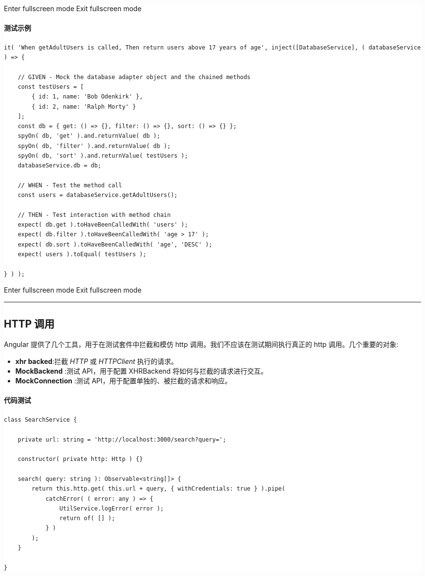 Enter fullscreen mode Exit fullscreen mode

#### 测试示例

```
it( 'When getAdultUsers is called, Then return users above 17 years of age', inject([DatabaseService], ( databaseService ) => {

    // GIVEN - Mock the database adapter object and the chained methods
    const testUsers = [
        { id: 1, name: 'Bob Odenkirk' },
        { id: 2, name: 'Ralph Morty' }
    ];
    const db = { get: () => {}, filter: () => {}, sort: () => {} };
    spyOn( db, 'get' ).and.returnValue( db );
    spyOn( db, 'filter' ).and.returnValue( db );
    spyOn( db, 'sort' ).and.returnValue( testUsers );
    databaseService.db = db;

    // WHEN - Test the method call
    const users = databaseService.getAdultUsers();

    // THEN - Test interaction with method chain
    expect( db.get ).toHaveBeenCalledWith( 'users' );
    expect( db.filter ).toHaveBeenCalledWith( 'age > 17' );
    expect( db.sort ).toHaveBeenCalledWith( 'age', 'DESC' );
    expect( users ).toEqual( testUsers );

} ) ); 
```

Enter fullscreen mode Exit fullscreen mode

* * *

## HTTP 调用

Angular 提供了几个工具，用于在测试套件中拦截和模仿 http 调用。我们不应该在测试期间执行真正的 http 调用。几个重要的对象:

*   **xhr backed**:拦截 *HTTP* 或 *HTTPClient* 执行的请求。
*   **MockBackend** :测试 API，用于配置 XHRBackend 将如何与拦截的请求进行交互。
*   **MockConnection** :测试 API，用于配置单独的、被拦截的请求和响应。

#### 代码测试

```
class SearchService {

    private url: string = 'http://localhost:3000/search?query=';

    constructor( private http: Http ) {}

    search( query: string ): Observable<string[]> {
        return this.http.get( this.url + query, { withCredentials: true } ).pipe(
            catchError( ( error: any ) => {
                UtilService.logError( error );
                return of( [] );
            } )
        );
    }

} 
```
